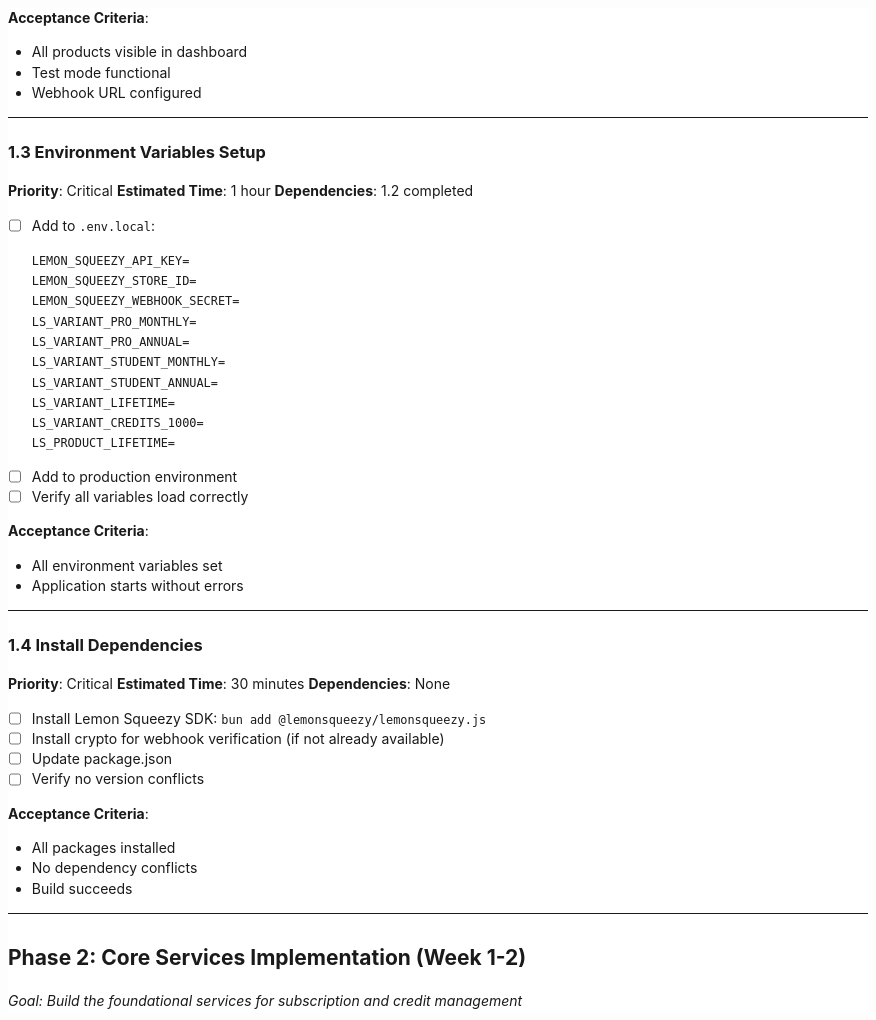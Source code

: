 **Acceptance Criteria**:
- All products visible in dashboard
- Test mode functional
- Webhook URL configured

---

### 1.3 Environment Variables Setup
**Priority**: Critical
**Estimated Time**: 1 hour
**Dependencies**: 1.2 completed

- [ ] Add to `.env.local`:
  ```
  LEMON_SQUEEZY_API_KEY=
  LEMON_SQUEEZY_STORE_ID=
  LEMON_SQUEEZY_WEBHOOK_SECRET=
  LS_VARIANT_PRO_MONTHLY=
  LS_VARIANT_PRO_ANNUAL=
  LS_VARIANT_STUDENT_MONTHLY=
  LS_VARIANT_STUDENT_ANNUAL=
  LS_VARIANT_LIFETIME=
  LS_VARIANT_CREDITS_1000=
  LS_PRODUCT_LIFETIME=
  ```
- [ ] Add to production environment
- [ ] Verify all variables load correctly

**Acceptance Criteria**:
- All environment variables set
- Application starts without errors

---

### 1.4 Install Dependencies
**Priority**: Critical
**Estimated Time**: 30 minutes
**Dependencies**: None

- [ ] Install Lemon Squeezy SDK: `bun add @lemonsqueezy/lemonsqueezy.js`
- [ ] Install crypto for webhook verification (if not already available)
- [ ] Update package.json
- [ ] Verify no version conflicts

**Acceptance Criteria**:
- All packages installed
- No dependency conflicts
- Build succeeds

---

## Phase 2: Core Services Implementation (Week 1-2)
*Goal: Build the foundational services for subscription and credit management*
